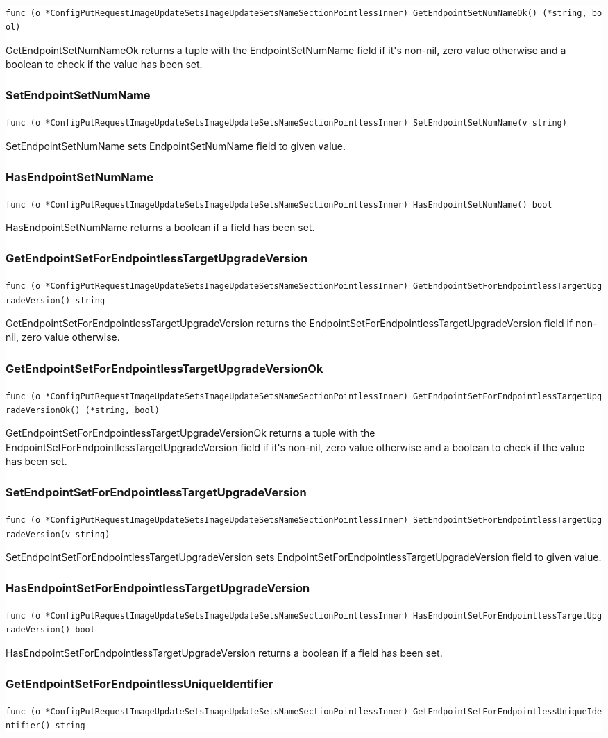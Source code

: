 `func (o *ConfigPutRequestImageUpdateSetsImageUpdateSetsNameSectionPointlessInner) GetEndpointSetNumNameOk() (*string, bool)`

GetEndpointSetNumNameOk returns a tuple with the EndpointSetNumName field if it's non-nil, zero value otherwise
and a boolean to check if the value has been set.

### SetEndpointSetNumName

`func (o *ConfigPutRequestImageUpdateSetsImageUpdateSetsNameSectionPointlessInner) SetEndpointSetNumName(v string)`

SetEndpointSetNumName sets EndpointSetNumName field to given value.

### HasEndpointSetNumName

`func (o *ConfigPutRequestImageUpdateSetsImageUpdateSetsNameSectionPointlessInner) HasEndpointSetNumName() bool`

HasEndpointSetNumName returns a boolean if a field has been set.

### GetEndpointSetForEndpointlessTargetUpgradeVersion

`func (o *ConfigPutRequestImageUpdateSetsImageUpdateSetsNameSectionPointlessInner) GetEndpointSetForEndpointlessTargetUpgradeVersion() string`

GetEndpointSetForEndpointlessTargetUpgradeVersion returns the EndpointSetForEndpointlessTargetUpgradeVersion field if non-nil, zero value otherwise.

### GetEndpointSetForEndpointlessTargetUpgradeVersionOk

`func (o *ConfigPutRequestImageUpdateSetsImageUpdateSetsNameSectionPointlessInner) GetEndpointSetForEndpointlessTargetUpgradeVersionOk() (*string, bool)`

GetEndpointSetForEndpointlessTargetUpgradeVersionOk returns a tuple with the EndpointSetForEndpointlessTargetUpgradeVersion field if it's non-nil, zero value otherwise
and a boolean to check if the value has been set.

### SetEndpointSetForEndpointlessTargetUpgradeVersion

`func (o *ConfigPutRequestImageUpdateSetsImageUpdateSetsNameSectionPointlessInner) SetEndpointSetForEndpointlessTargetUpgradeVersion(v string)`

SetEndpointSetForEndpointlessTargetUpgradeVersion sets EndpointSetForEndpointlessTargetUpgradeVersion field to given value.

### HasEndpointSetForEndpointlessTargetUpgradeVersion

`func (o *ConfigPutRequestImageUpdateSetsImageUpdateSetsNameSectionPointlessInner) HasEndpointSetForEndpointlessTargetUpgradeVersion() bool`

HasEndpointSetForEndpointlessTargetUpgradeVersion returns a boolean if a field has been set.

### GetEndpointSetForEndpointlessUniqueIdentifier

`func (o *ConfigPutRequestImageUpdateSetsImageUpdateSetsNameSectionPointlessInner) GetEndpointSetForEndpointlessUniqueIdentifier() string`
